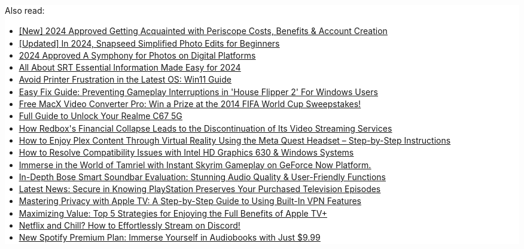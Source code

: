 <ins class="adsbygoogle"
     style="display:block"
     data-ad-format="autorelaxed"
     data-ad-client="ca-pub-7571918770474297"
     data-ad-slot="1223367746"></ins>

<ins class="adsbygoogle"
     style="display:block"
     data-ad-client="ca-pub-7571918770474297"
     data-ad-slot="8358498916"
     data-ad-format="auto"
     data-full-width-responsive="true"></ins>

<span class="atpl-alsoreadstyle">Also read:</span>
<div><ul>
<li><a href="https://vp-tips.techidaily.com/new-2024-approved-getting-acquainted-with-periscope-costs-benefits-and-account-creation/"><u>[New] 2024 Approved Getting Acquainted with Periscope Costs, Benefits & Account Creation</u></a></li>
<li><a href="https://fox-direct.techidaily.com/updated-in-2024-snapseed-simplified-photo-edits-for-beginners/"><u>[Updated] In 2024, Snapseed Simplified Photo Edits for Beginners</u></a></li>
<li><a href="https://extra-tips.techidaily.com/2024-approved-a-symphony-for-photos-on-digital-platforms/"><u>2024 Approved A Symphony for Photos on Digital Platforms</u></a></li>
<li><a href="https://fox-info.techidaily.com/all-about-srt-essential-information-made-easy-for-2024/"><u>All About SRT Essential Information Made Easy for 2024</u></a></li>
<li><a href="https://win11-tips.techidaily.com/avoid-printer-frustration-in-the-latest-os-win11-guide/"><u>Avoid Printer Frustration in the Latest OS: Win11 Guide</u></a></li>
<li><a href="https://program-issues.techidaily.com/easy-fix-guide-preventing-gameplay-interruptions-in-house-flipper-2-for-windows-users/"><u>Easy Fix Guide: Preventing Gameplay Interruptions in 'House Flipper 2' For Windows Users</u></a></li>
<li><a href="https://eaxpv-info.techidaily.com/free-macx-video-converter-pro-win-a-prize-at-the-2014-fifa-world-cup-sweepstakes/"><u>Free MacX Video Converter Pro: Win a Prize at the 2014 FIFA World Cup Sweepstakes!</u></a></li>
<li><a href="https://easy-unlock-android.techidaily.com/full-guide-to-unlock-your-realme-c67-5g-by-drfone-android/"><u>Full Guide to Unlock Your Realme C67 5G</u></a></li>
<li><a href="https://media-tips.techidaily.com/how-redboxs-financial-collapse-leads-to-the-discontinuation-of-its-video-streaming-services/"><u>How Redbox's Financial Collapse Leads to the Discontinuation of Its Video Streaming Services</u></a></li>
<li><a href="https://media-tips.techidaily.com/how-to-enjoy-plex-content-through-virtual-reality-using-the-meta-quest-headset-step-by-step-instructions/"><u>How to Enjoy Plex Content Through Virtual Reality Using the Meta Quest Headset – Step-by-Step Instructions</u></a></li>
<li><a href="https://hardware-help.techidaily.com/how-to-resolve-compatibility-issues-with-intel-hd-graphics-630-and-windows-systems/"><u>How to Resolve Compatibility Issues with Intel HD Graphics 630 & Windows Systems</u></a></li>
<li><a href="https://media-tips.techidaily.com/immerse-in-the-world-of-tamriel-with-instant-skyrim-gameplay-on-geforce-now-platform/"><u>Immerse in the World of Tamriel with Instant Skyrim Gameplay on GeForce Now Platform.</u></a></li>
<li><a href="https://media-tips.techidaily.com/in-depth-bose-smart-soundbar-evaluation-stunning-audio-quality-and-user-friendly-functions/"><u>In-Depth Bose Smart Soundbar Evaluation: Stunning Audio Quality & User-Friendly Functions</u></a></li>
<li><a href="https://media-tips.techidaily.com/latest-news-secure-in-knowing-playstation-preserves-your-purchased-television-episodes/"><u>Latest News: Secure in Knowing PlayStation Preserves Your Purchased Television Episodes</u></a></li>
<li><a href="https://media-tips.techidaily.com/mastering-privacy-with-apple-tv-a-step-by-step-guide-to-using-built-in-vpn-features/"><u>Mastering Privacy with Apple TV: A Step-by-Step Guide to Using Built-In VPN Features</u></a></li>
<li><a href="https://media-tips.techidaily.com/maximizing-value-top-5-strategies-for-enjoying-the-full-benefits-of-apple-tvplus/"><u>Maximizing Value: Top 5 Strategies for Enjoying the Full Benefits of Apple TV+</u></a></li>
<li><a href="https://media-tips.techidaily.com/netflix-and-chill-how-to-effortlessly-stream-on-discord/"><u>Netflix and Chill? How to Effortlessly Stream on Discord!</u></a></li>
<li><a href="https://media-tips.techidaily.com/new-spotify-premium-plan-immerse-yourself-in-audiobooks-with-just-999/"><u>New Spotify Premium Plan: Immerse Yourself in Audiobooks with Just $9.99</u></a></li>